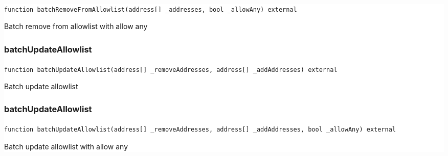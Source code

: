 ```solidity
function batchRemoveFromAllowlist(address[] _addresses, bool _allowAny) external
```

Batch remove from allowlist with allow any

### batchUpdateAllowlist

```solidity
function batchUpdateAllowlist(address[] _removeAddresses, address[] _addAddresses) external
```

Batch update allowlist

### batchUpdateAllowlist

```solidity
function batchUpdateAllowlist(address[] _removeAddresses, address[] _addAddresses, bool _allowAny) external
```

Batch update allowlist with allow any